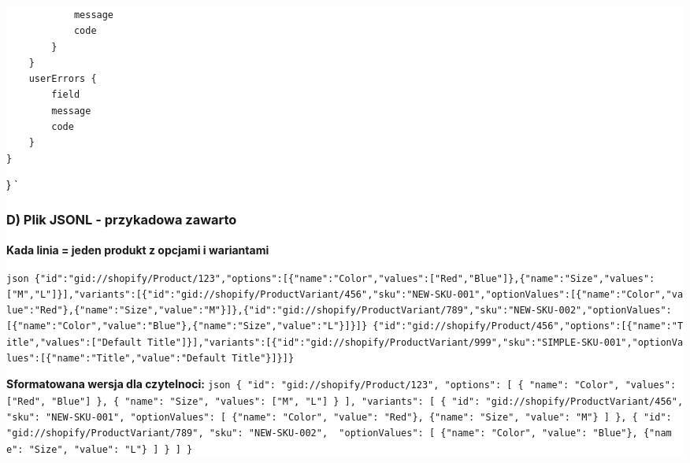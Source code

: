                 message
                code
            }
        }
        userErrors {
            field
            message
            code
        }
    }
}
`

### D) Plik JSONL - przykadowa zawarto
**Kada linia = jeden produkt z opcjami i wariantami**

`json
{"id":"gid://shopify/Product/123","options":[{"name":"Color","values":["Red","Blue"]},{"name":"Size","values":["M","L"]}],"variants":[{"id":"gid://shopify/ProductVariant/456","sku":"NEW-SKU-001","optionValues":[{"name":"Color","value":"Red"},{"name":"Size","value":"M"}]},{"id":"gid://shopify/ProductVariant/789","sku":"NEW-SKU-002","optionValues":[{"name":"Color","value":"Blue"},{"name":"Size","value":"L"}]}]}
{"id":"gid://shopify/Product/456","options":[{"name":"Title","values":["Default Title"]}],"variants":[{"id":"gid://shopify/ProductVariant/999","sku":"SIMPLE-SKU-001","optionValues":[{"name":"Title","value":"Default Title"}]}]}
`

**Sformatowana wersja dla czytelnoci:**
`json
{
  "id": "gid://shopify/Product/123",
  "options": [
    {
      "name": "Color",
      "values": ["Red", "Blue"]
    },
    {
      "name": "Size",
      "values": ["M", "L"]
    }
  ],
  "variants": [
    {
      "id": "gid://shopify/ProductVariant/456",
      "sku": "NEW-SKU-001",
      "optionValues": [
        {"name": "Color", "value": "Red"},
        {"name": "Size", "value": "M"}
      ]
    },
    {
      "id": "gid://shopify/ProductVariant/789",
      "sku": "NEW-SKU-002", 
      "optionValues": [
        {"name": "Color", "value": "Blue"},
        {"name": "Size", "value": "L"}
      ]
    }
  ]
}
`
